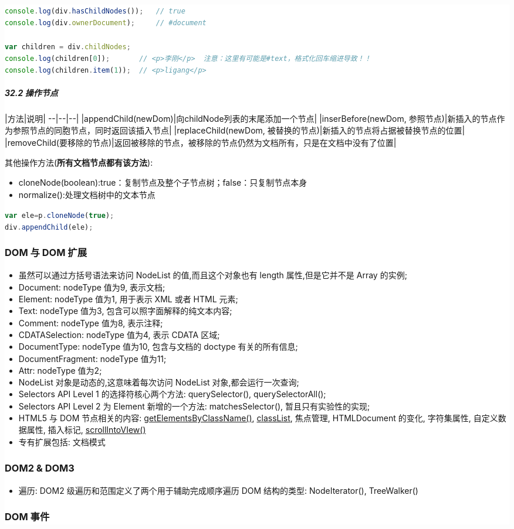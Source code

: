 ```javascript
console.log(div.hasChildNodes());   // true
console.log(div.ownerDocument);     // #document

var children = div.childNodes;
console.log(children[0]);       // <p>李刚</p>  注意：这里有可能是#text，格式化回车缩进导致！！
console.log(children.item(1));  // <p>ligang</p>
```
##### 32.2  操作节点 

|方法|说明|
--|--|--|
|appendChild(newDom)|向childNode列表的末尾添加一个节点|
|inserBefore(newDom, 参照节点)|新插入的节点作为参照节点的同胞节点，同时返回该插入节点|
|replaceChild(newDom, 被替换的节点)|新插入的节点将占据被替换节点的位置|
|removeChild(要移除的节点)|返回被移除的节点，被移除的节点仍然为文档所有，只是在文档中没有了位置|

其他操作方法(**所有文档节点都有该方法**):
- cloneNode(boolean):true：复制节点及整个子节点树；false：只复制节点本身
- normalize():处理文档树中的文本节点
```javascript 
var ele=p.cloneNode(true);
div.appendChild(ele);
```
### DOM 与 DOM 扩展

* 虽然可以通过方括号语法来访问 NodeList 的值,而且这个对象也有 length 属性,但是它并不是 Array 的实例;
* Document: nodeType 值为9, 表示文档;
* Element: nodeType 值为1, 用于表示 XML 或者 HTML 元素;
* Text: nodeType 值为3, 包含可以照字面解释的纯文本内容;
* Comment: nodeType 值为8, 表示注释;
* CDATASelection: nodeType 值为4, 表示 CDATA 区域;
* DocumentType: nodeType 值为10, 包含与文档的 doctype 有关的所有信息;
* DocumentFragment: nodeType 值为11;
* Attr: nodeType 值为2;
* NodeList 对象是动态的,这意味着每次访问 NodeList 对象,都会运行一次查询;
* Selectors API Level 1 的选择符核心两个方法: querySelector(), querySelectorAll();
* Selectors API Level 2 为 Element 新增的一个方法: matchesSelector(), 暂且只有实验性的实现; 
* HTML5 与 DOM 节点相关的内容: [getElementsByClassName()](https://developer.mozilla.org/en/docs/Web/API/Document/getElementsByClassName), [classList](https://developer.mozilla.org/en/docs/Web/API/Element/classList), 焦点管理, HTMLDocument 的变化, 字符集属性, 自定义数据属性, 插入标记, [scrollIntoVIew()](https://developer.mozilla.org/en/docs/Web/API/Element/scrollIntoView)
* 专有扩展包括: 文档模式

### DOM2 & DOM3

* 遍历: DOM2 级遍历和范围定义了两个用于辅助完成顺序遍历 DOM 结构的类型: NodeIterator(), TreeWalker()

### DOM 事件
